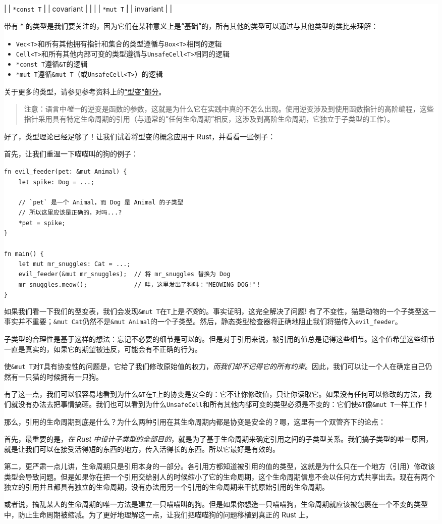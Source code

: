 |   | `*const T`      |           | covariant         |           |
|   | `*mut T`        |           | invariant         |           |

带有 \* 的类型是我们要关注的，因为它们在某种意义上是“基础”的，所有其他的类型可以通过与其他类型的类比来理解：

* `Vec<T>`和所有其他拥有指针和集合的类型遵循与`Box<T>`相同的逻辑
* `Cell<T>`和所有其他内部可变的类型遵循与`UnsafeCell<T>`相同的逻辑
* `*const T`遵循`&T`的逻辑
* `*mut T`遵循`&mut T`（或`UnsafeCell<T>`）的逻辑

关于更多的类型，请参见参考资料上的[“型变”部分][variance-table]。

[variance-table]: https://doc.rust-lang.org/reference/subtyping.html#variance

> 注意：语言中*唯一*的逆变是函数的参数，这就是为什么它在实践中真的不怎么出现。使用逆变涉及到使用函数指针的高阶编程，这些指针采用具有特定生命周期的引用（与通常的“任何生命周期”相反，这涉及到高阶生命周期，它独立于子类型的工作）。

好了，类型理论已经足够了！让我们试着将型变的概念应用于 Rust，并看看一些例子：

首先，让我们重温一下喵喵叫的狗的例子：


```rust,ignore
fn evil_feeder(pet: &mut Animal) {
    let spike: Dog = ...;

    // `pet` 是一个 Animal，而 Dog 是 Animal 的子类型
    // 所以这里应该是正确的，对吗...?
    *pet = spike;
}

fn main() {
    let mut mr_snuggles: Cat = ...;
    evil_feeder(&mut mr_snuggles);  // 将 mr_snuggles 替换为 Dog
    mr_snuggles.meow();             // 哇，这里发出了狗叫："MEOWING DOG!"！
}
```

如果我们看一下我们的型变表，我们会发现`&mut T`在`T`上是*不变*的。事实证明，这完全解决了问题! 有了不变性，猫是动物的一个子类型这一事实并不重要；`&mut Cat`仍然不是`&mut Animal`的一个子类型。然后，静态类型检查器将正确地阻止我们将猫传入`evil_feeder`。

子类型的合理性是基于这样的想法：忘记不必要的细节是可以的。但是对于引用来说，被引用的值总是记得这些细节。这个值希望这些细节一直是真实的，如果它的期望被违反，可能会有不正确的行为。

使`&mut T`对`T`具有协变性的问题是，它给了我们修改原始值的权力，*而我们却不记得它的所有约束*。因此，我们可以让一个人在确定自己仍然有一只猫的时候拥有一只狗。

有了这一点，我们可以很容易地看到为什么`&T`在`T`上的协变是安全的：它不让你修改值，只让你读取它。如果没有任何可以修改的方法，我们就没有办法去把事情搞砸。我们也可以看到为什么`UnsafeCell`和所有其他内部可变的类型必须是不变的：它们使`&T`像`&mut T`一样工作！

那么，引用的生命周期到底是什么？为什么两种引用在其生命周期内都是协变是安全的？嗯，这里有一个双管齐下的论点：

首先，最重要的是，*在 Rust 中设计子类型的全部目的*，就是为了基于生命周期来确定引用之间的子类型关系。我们搞子类型的唯一原因，就是让我们可以在接受活得短的东西的地方，传入活得长的东西。所以它最好是有效的。

第二，更严肃一点儿讲，生命周期只是引用本身的一部分。各引用方都知道被引用的值的类型，这就是为什么只在一个地方（引用）修改该类型会导致问题。但是如果你在把一个引用交给别人的时候缩小了它的生命周期，这个生命周期信息不会以任何方式共享出去。现在有两个独立的引用并且都具有独立的生命周期，没有办法用另一个引用的生命周期来干扰原始引用的生命周期。

或者说，搞乱某人的生命周期的唯一方法是建立一只喵喵叫的狗。但是如果你想造一只喵喵狗，生命周期就应该被包裹在一个不变的类型中，防止生命周期被缩减。为了更好地理解这一点，让我们把喵喵狗的问题移植到真正的 Rust 上。
